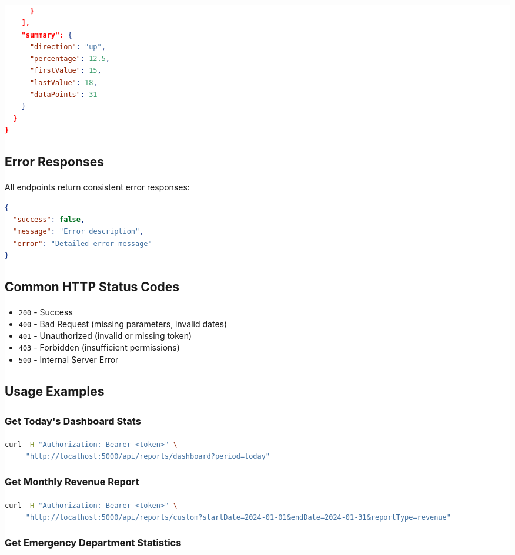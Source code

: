 ```json
      }
    ],
    "summary": {
      "direction": "up",
      "percentage": 12.5,
      "firstValue": 15,
      "lastValue": 18,
      "dataPoints": 31
    }
  }
}
```

## Error Responses

All endpoints return consistent error responses:

```json
{
  "success": false,
  "message": "Error description",
  "error": "Detailed error message"
}
```

## Common HTTP Status Codes

- `200` - Success
- `400` - Bad Request (missing parameters, invalid dates)
- `401` - Unauthorized (invalid or missing token)
- `403` - Forbidden (insufficient permissions)
- `500` - Internal Server Error

## Usage Examples

### Get Today's Dashboard Stats

```bash
curl -H "Authorization: Bearer <token>" \
     "http://localhost:5000/api/reports/dashboard?period=today"
```

### Get Monthly Revenue Report

```bash
curl -H "Authorization: Bearer <token>" \
     "http://localhost:5000/api/reports/custom?startDate=2024-01-01&endDate=2024-01-31&reportType=revenue"
```

### Get Emergency Department Statistics
